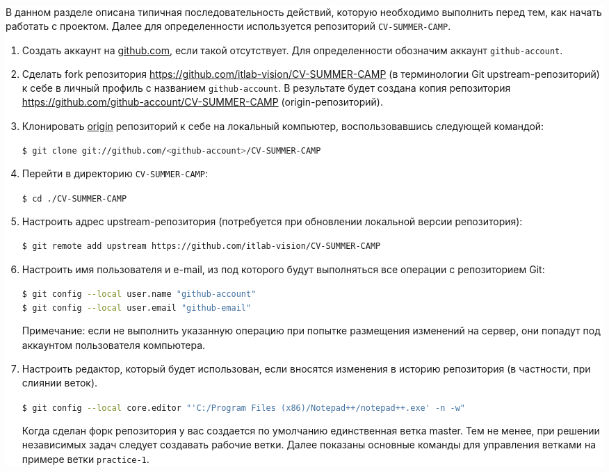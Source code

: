 В данном разделе описана типичная последовательность действий, которую
необходимо выполнить перед тем, как начать работать с проектом. Далее
для определенности используется репозиторий `CV-SUMMER-CAMP`.

  1. Создать аккаунт на [github.com](https://github.com), если такой
     отсутствует. Для определенности обозначим аккаунт `github-account`.

  1. Сделать fork репозитория
     <https://github.com/itlab-vision/CV-SUMMER-CAMP> (в
     терминологии Git upstream-репозиторий) к себе в личный профиль с названием
     `github-account`. В результате будет создана копия репозитория 
     <https://github.com/github-account/CV-SUMMER-CAMP>
     (origin-репозиторий).

  1. Клонировать [origin][origin] репозиторий к себе на локальный компьютер,
     воспользовавшись следующей командой:

        ```bash
        $ git clone git://github.com/<github-account>/CV-SUMMER-CAMP
        ```

  1. Перейти в директорию `CV-SUMMER-CAMP`:

        ```bash
        $ cd ./CV-SUMMER-CAMP
        ```

  1. Настроить адрес upstream-репозитория (потребуется при обновлении локальной
     версии репозитория):

        ```bash
        $ git remote add upstream https://github.com/itlab-vision/CV-SUMMER-CAMP
        ```

  1. Настроить имя пользователя и e-mail, из под которого будут выполняться
     все операции с репозиторием Git:

        ```bash
        $ git config --local user.name "github-account"
        $ git config --local user.email "github-email"
        ```

        Примечание: если не выполнить указанную операцию при попытке
        размещения изменений на сервер, они попадут под аккаунтом пользователя
        компьютера.
  
  1. Настроить редактор, который будет использован, если вносятся изменения
     в историю репозитория (в частности, при слиянии веток).
  
        ```bash
        $ git config --local core.editor "'C:/Program Files (x86)/Notepad++/notepad++.exe' -n -w"
        ```
        
        Когда сделан форк репозитория у вас создается по умолчанию единственная ветка
        master. Тем не менее, при решении независимых задач следует создавать рабочие
        ветки. Далее показаны основные команды для управления ветками на примере ветки
        `practice-1`.


[origin]: https://github.com/itlab-vision/CV-SUMMER-CAMP
[cvtcolor]: https://docs.opencv.org/3.4.2/d7/d1b/group__imgproc__misc.html#ga397ae87e1288a81d2363b61574eb8cab
[cvresize]: https://docs.opencv.org/3.4.2/df/d4e/group__imgproc__c.html#ga1119b1dc4f6db2a393057992ed574e25
[git-intro]: https://github.com/FenixFly/CV-SUMMER-CAMP/blob/dev/docs/README_1.md#%D0%BE%D0%B1%D1%89%D0%B8%D0%B5-%D0%B8%D0%BD%D1%81%D1%82%D1%80%D1%83%D0%BA%D1%86%D0%B8%D0%B8-%D0%BF%D0%BE-%D1%80%D0%B0%D0%B1%D0%BE%D1%82%D0%B5-%D1%81-git
[cmake-msvs]: https://github.com/FenixFly/CV-SUMMER-CAMP/blob/dev/docs/README_1.md#%D1%81%D0%B1%D0%BE%D1%80%D0%BA%D0%B0-%D0%BF%D1%80%D0%BE%D0%B5%D0%BA%D1%82%D0%B0-%D1%81-%D0%BF%D0%BE%D0%BC%D0%BE%D1%89%D1%8C%D1%8E-cmake-%D0%B8-microsoft-visual-studio-2015
[tasks]: https://github.com/FenixFly/CV-SUMMER-CAMP/blob/dev/docs/README_1.md#%D0%B7%D0%B0%D0%B4%D0%B0%D1%87%D0%B8